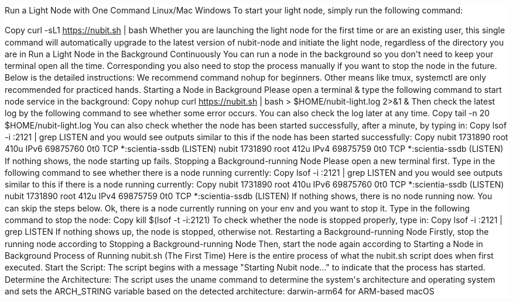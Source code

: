 Run a Light Node with One Command
Linux/Mac
Windows
To start your light node, simply run the following command:

Copy
curl -sL1 https://nubit.sh | bash
Whether you are launching the light node for the first time or are an existing user, this single command will automatically upgrade to the latest version of nubit-node and initiate the light node, regardless of the directory you are in
Run a Light Node in the Background Continuously
You can run a node in the background so you don't need to keep your terminal open all the time. Corresponding you also need to stop the process manually if you want to stop the node in the future. 
Below is the detailed instructions:
We recommend command nohup for beginners. Other means like tmux, systemctl are only recommended for practiced hands.
Starting a Node in Background
Please open a terminal & type the following command to start node service in the background:
Copy
nohup curl https://nubit.sh | bash > $HOME/nubit-light.log 2>&1 &
Then check the latest log by the following command to see whether some error occurs. You can also check the log later at any time.
Copy
tail -n 20 $HOME/nubit-light.log
You can also check whether the node has been started successfully, after a minute, by typing in:
Copy
lsof -i :2121 | grep LISTEN
and you would see outputs similar to this if the node has been started successfully:
Copy
nubit   1731890 root  410u  IPv6 69875760      0t0  TCP *:scientia-ssdb (LISTEN)
nubit   1731890 root  412u  IPv4 69875759      0t0  TCP *:scientia-ssdb (LISTEN)
If nothing shows, the node starting up fails.
Stopping a Background-running Node
Please open a new terminal first. Type in the following command to see whether there is a node running currently:
Copy
lsof -i :2121 | grep LISTEN
and you would see outputs similar to this if there is a node running currently:
Copy
nubit   1731890 root  410u  IPv6 69875760      0t0  TCP *:scientia-ssdb (LISTEN)
nubit   1731890 root  412u  IPv4 69875759      0t0  TCP *:scientia-ssdb (LISTEN)
If nothing shows, there is no node running now. You can skip the steps below.
Ok, there is a node currently running on your env and you want to stop it. Type in the following command to stop the node:
Copy
kill $(lsof -t -i:2121)
To check whether the node is stopped properly, type in:
Copy
lsof -i :2121 | grep LISTEN
If nothing shows up, the node is stopped, otherwise not.
Restarting a Background-running Node
Firstly, stop the running node according to Stopping a Background-running Node
Then, start the node again according to Starting a Node in Background
Process of Running nubit.sh (The First Time)
Here is the entire process of what the nubit.sh script does when first executed.
Start the Script:
The script begins with a message "Starting Nubit node..." to indicate that the process has started.
Determine the Architecture:
The script uses the uname command to determine the system's architecture and operating system and sets the ARCH_STRING variable based on the detected architecture:
darwin-arm64 for ARM-based macOS
